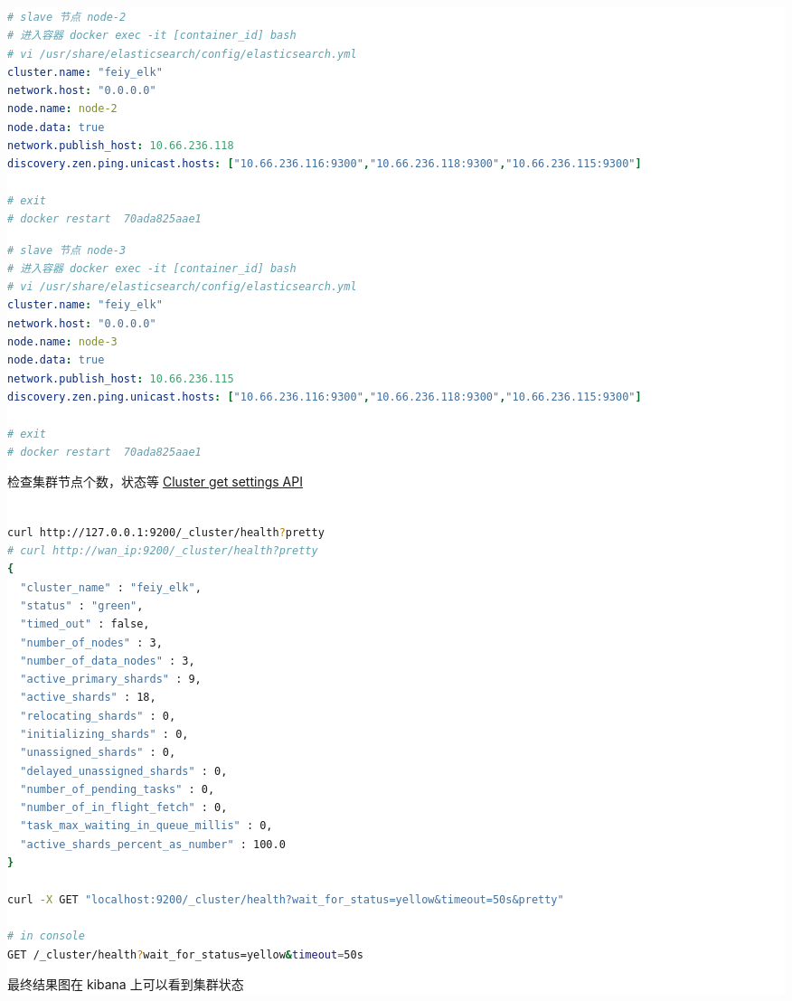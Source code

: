 ```yaml
# slave 节点 node-2
# 进入容器 docker exec -it [container_id] bash
# vi /usr/share/elasticsearch/config/elasticsearch.yml
cluster.name: "feiy_elk"
network.host: "0.0.0.0"
node.name: node-2
node.data: true
network.publish_host: 10.66.236.118
discovery.zen.ping.unicast.hosts: ["10.66.236.116:9300","10.66.236.118:9300","10.66.236.115:9300"]

# exit
# docker restart  70ada825aae1
```
```yaml
# slave 节点 node-3
# 进入容器 docker exec -it [container_id] bash
# vi /usr/share/elasticsearch/config/elasticsearch.yml
cluster.name: "feiy_elk"
network.host: "0.0.0.0"
node.name: node-3
node.data: true
network.publish_host: 10.66.236.115
discovery.zen.ping.unicast.hosts: ["10.66.236.116:9300","10.66.236.118:9300","10.66.236.115:9300"]

# exit
# docker restart  70ada825aae1
```
检查集群节点个数，状态等 [Cluster get settings API](https://www.elastic.co/guide/en/elasticsearch/reference/current/cluster-health.html)
```bash

curl http://127.0.0.1:9200/_cluster/health?pretty
# curl http://wan_ip:9200/_cluster/health?pretty
{
  "cluster_name" : "feiy_elk",
  "status" : "green",
  "timed_out" : false,
  "number_of_nodes" : 3,
  "number_of_data_nodes" : 3,
  "active_primary_shards" : 9,
  "active_shards" : 18,
  "relocating_shards" : 0,
  "initializing_shards" : 0,
  "unassigned_shards" : 0,
  "delayed_unassigned_shards" : 0,
  "number_of_pending_tasks" : 0,
  "number_of_in_flight_fetch" : 0,
  "task_max_waiting_in_queue_millis" : 0,
  "active_shards_percent_as_number" : 100.0
}

curl -X GET "localhost:9200/_cluster/health?wait_for_status=yellow&timeout=50s&pretty"

# in console
GET /_cluster/health?wait_for_status=yellow&timeout=50s
```
最终结果图在 kibana 上可以看到集群状态  